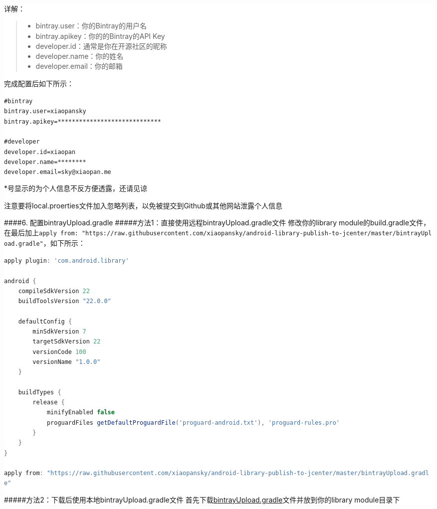 详解：
>* bintray.user：你的Bintray的用户名
>* bintray.apikey：你的的Bintray的API Key
>* developer.id：通常是你在开源社区的昵称
>* developer.name：你的姓名
>* developer.email：你的邮箱

完成配置后如下所示：
```properties
#bintray
bintray.user=xiaopansky
bintray.apikey=*****************************

#developer
developer.id=xiaopan
developer.name=********
developer.email=sky@xiaopan.me
```

*号显示的为个人信息不反方便透露，还请见谅

注意要将local.proerties文件加入忽略列表，以免被提交到Github或其他网站泄露个人信息

####6. 配置bintrayUpload.gradle
#####方法1：直接使用远程bintrayUpload.gradle文件
修改你的library module的build.gradle文件，在最后加上``apply from: "https://raw.githubusercontent.com/xiaopansky/android-library-publish-to-jcenter/master/bintrayUpload.gradle"``，如下所示：
```groovy
apply plugin: 'com.android.library'

android {
    compileSdkVersion 22
    buildToolsVersion "22.0.0"

    defaultConfig {
        minSdkVersion 7
        targetSdkVersion 22
        versionCode 100
        versionName "1.0.0"
    }

    buildTypes {
        release {
            minifyEnabled false
            proguardFiles getDefaultProguardFile('proguard-android.txt'), 'proguard-rules.pro'
        }
    }
}

apply from: "https://raw.githubusercontent.com/xiaopansky/android-library-publish-to-jcenter/master/bintrayUpload.gradle"
```

#####方法2：下载后使用本地bintrayUpload.gradle文件
首先下载[bintrayUpload.gradle](https://github.com/xiaopansky/android-library-publish-to-jcenter/raw/master/bintrayUpload.gradle)文件并放到你的library module目录下
